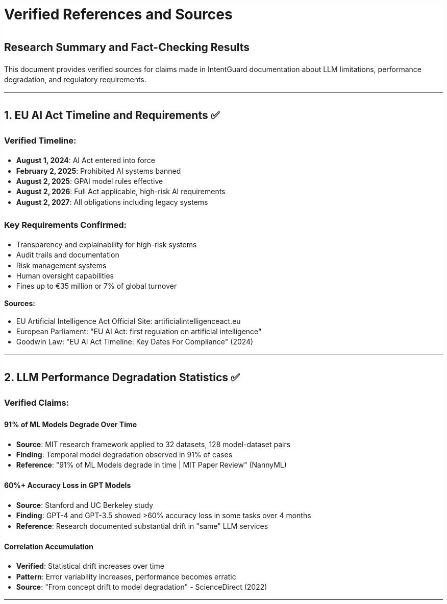 # Verified References and Sources

## Research Summary and Fact-Checking Results

This document provides verified sources for claims made in IntentGuard documentation about LLM limitations, performance degradation, and regulatory requirements.

---

## 1. EU AI Act Timeline and Requirements ✅

### Verified Timeline:
- **August 1, 2024**: AI Act entered into force
- **February 2, 2025**: Prohibited AI systems banned
- **August 2, 2025**: GPAI model rules effective
- **August 2, 2026**: Full Act applicable, high-risk AI requirements
- **August 2, 2027**: All obligations including legacy systems

### Key Requirements Confirmed:
- Transparency and explainability for high-risk systems
- Audit trails and documentation
- Risk management systems
- Human oversight capabilities
- Fines up to €35 million or 7% of global turnover

**Sources:**
- EU Artificial Intelligence Act Official Site: artificialintelligenceact.eu
- European Parliament: "EU AI Act: first regulation on artificial intelligence"
- Goodwin Law: "EU AI Act Timeline: Key Dates For Compliance" (2024)

---

## 2. LLM Performance Degradation Statistics ✅

### Verified Claims:

#### **91% of ML Models Degrade Over Time**
- **Source**: MIT research framework applied to 32 datasets, 128 model-dataset pairs
- **Finding**: Temporal model degradation observed in 91% of cases
- **Reference**: "91% of ML Models degrade in time | MIT Paper Review" (NannyML)

#### **60%+ Accuracy Loss in GPT Models**
- **Source**: Stanford and UC Berkeley study
- **Finding**: GPT-4 and GPT-3.5 showed >60% accuracy loss in some tasks over 4 months
- **Reference**: Research documented substantial drift in "same" LLM services

#### **Correlation Accumulation**
- **Verified**: Statistical drift increases over time
- **Pattern**: Error variability increases, performance becomes erratic
- **Source**: "From concept drift to model degradation" - ScienceDirect (2022)

---